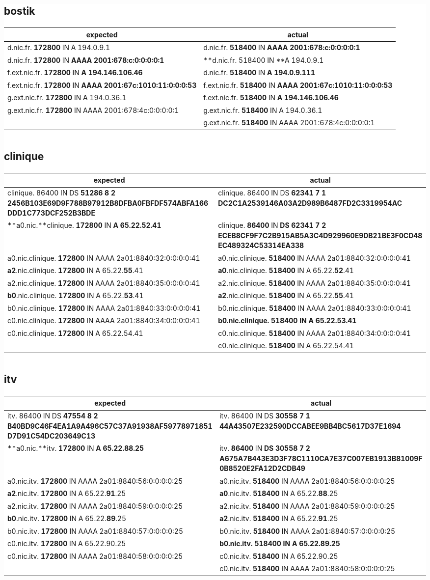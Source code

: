 #
## bostik
|expected|actual|
|--------|---|
|d.nic.fr.        **172800**    IN    A    194.0.9.1|d.nic.fr.        **518400**    IN    **AAAA    2001:678:c:0:0:0:0:1**|
|d.nic.fr.        **172800**    IN    **AAAA**    **2001:678:c:0:0:0:0:1**|**d.nic.fr.        518400    IN    **A    194.0.9.1|
|f.ext.nic.fr.        **172800**    IN    **A**    **194.146.106.46**|d.nic.fr.        **518400**    IN    **A**    **194.0.9.111**|
|f.ext.nic.fr.        **172800**    IN    **AAAA**    **2001:67c:1010:11:0:0:0:53**|f.ext.nic.fr.        **518400**    IN    **AAAA**    **2001:67c:1010:11:0:0:0:53**|
|g.ext.nic.fr.        **172800**    IN    A    194.0.36.1|f.ext.nic.fr.        **518400**    IN    **A**    **194.146.106.46**|
|g.ext.nic.fr.        **172800**    IN    AAAA    2001:678:4c:0:0:0:0:1|g.ext.nic.fr.        **518400**    IN    A    194.0.36.1|
||g.ext.nic.fr.        **518400**    IN    AAAA    2001:678:4c:0:0:0:0:1|
#
## clinique
|expected|actual|
|--------|---|
|clinique.        86400    IN    DS    **51286** **8** **2** **2456B103E69D9F788B97912B8DFBA0FBFDF574ABFA166DDD1C773DCF252B3BDE**|clinique.        86400    IN    DS    **62341** **7** **1** **DC2C1A2539146A03A2D989B6487FD2C3319954AC**|
|**a0.nic.**clinique.    **172800**    IN    **A**    **65.22.52.41**|clinique.        **86400**    IN    **DS**    **62341** **7 2 ECEB8CF9F7C2B915AB5A3C4D929960E9DB21BE3F0CD48EC489324C53314EA338**|
|a0.nic.clinique.    **172800**    IN    AAAA    2a01:8840:32:0:0:0:0:41|a0.nic.clinique.    **518400**    IN    AAAA    2a01:8840:32:0:0:0:0:41|
|**a2**.nic.clinique.    **172800**    IN    A    65.22.**55**.41|**a0**.nic.clinique.    **518400**    IN    A    65.22.**52**.41|
|a2.nic.clinique.    **172800**    IN    AAAA    2a01:8840:35:0:0:0:0:41|a2.nic.clinique.    **518400**    IN    AAAA    2a01:8840:35:0:0:0:0:41|
|**b0**.nic.clinique.    **172800**    IN    A    65.22.**53**.41|**a2**.nic.clinique.    **518400**    IN    A    65.22.**55**.41|
|b0.nic.clinique.    **172800**    IN    AAAA    2a01:8840:33:0:0:0:0:41|b0.nic.clinique.    **518400**    IN    AAAA    2a01:8840:33:0:0:0:0:41|
|c0.nic.clinique.    **172800**    IN    AAAA    2a01:8840:34:0:0:0:0:41|**b0.nic.clinique.    518400    IN    A    65.22.53.41**|
|c0.nic.clinique.    **172800**    IN    A    65.22.54.41|c0.nic.clinique.    **518400**    IN    AAAA    2a01:8840:34:0:0:0:0:41|
||c0.nic.clinique.    **518400**    IN    A    65.22.54.41|
#
## itv
|expected|actual|
|--------|---|
|itv.            86400    IN    DS    **47554** **8** **2** **B40BD9C46F4EA1A9A496C57C37A91938AF59778971851D7D91C54DC203649C13**|itv.            86400    IN    DS    **30558** **7** **1** **44A43507E232590DCCABEE9BB4BC5617D37E1694**|
|**a0.nic.**itv.        **172800**    IN    **A**    **65.22.88.25**|itv.            **86400**    IN    **DS**    **30558** **7 2 A675A7B443E3D3F78C1110CA7E37C007EB1913B81009F0B8520E2FA12D2CDB49**|
|a0.nic.itv.        **172800**    IN    AAAA    2a01:8840:56:0:0:0:0:25|a0.nic.itv.        **518400**    IN    AAAA    2a01:8840:56:0:0:0:0:25|
|**a2**.nic.itv.        **172800**    IN    A    65.22.**91**.25|**a0**.nic.itv.        **518400**    IN    A    65.22.**88**.25|
|a2.nic.itv.        **172800**    IN    AAAA    2a01:8840:59:0:0:0:0:25|a2.nic.itv.        **518400**    IN    AAAA    2a01:8840:59:0:0:0:0:25|
|**b0**.nic.itv.        **172800**    IN    A    65.22.**89**.25|**a2**.nic.itv.        **518400**    IN    A    65.22.**91**.25|
|b0.nic.itv.        **172800**    IN    AAAA    2a01:8840:57:0:0:0:0:25|b0.nic.itv.        **518400**    IN    AAAA    2a01:8840:57:0:0:0:0:25|
|c0.nic.itv.        **172800**    IN    A    65.22.90.25|**b0.nic.itv.        518400    IN    A    65.22.89.25**|
|c0.nic.itv.        **172800**    IN    AAAA    2a01:8840:58:0:0:0:0:25|c0.nic.itv.        **518400**    IN    A    65.22.90.25|
||c0.nic.itv.        **518400**    IN    AAAA    2a01:8840:58:0:0:0:0:25|
#